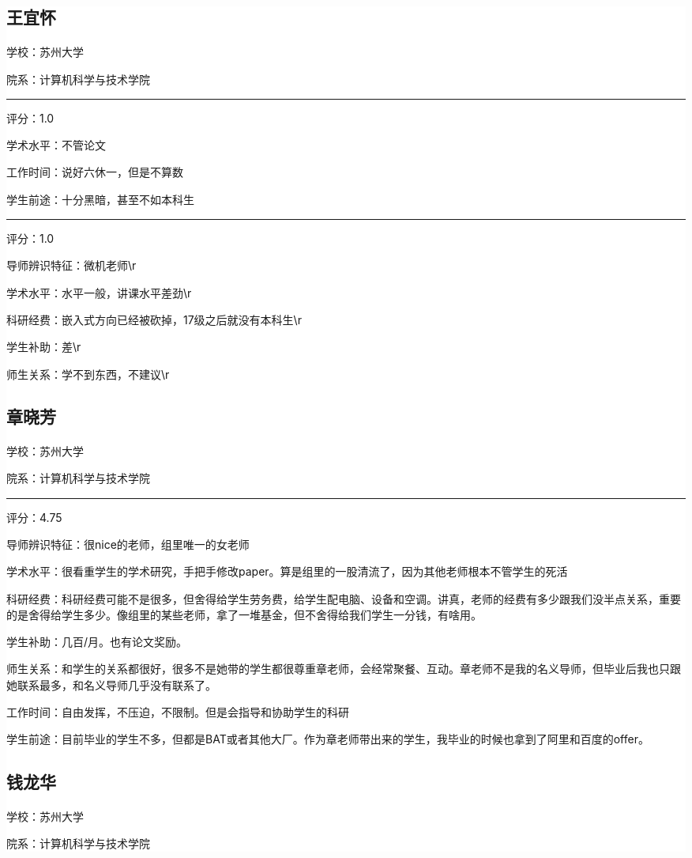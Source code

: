 ## 王宜怀

学校：苏州大学

院系：计算机科学与技术学院

* * *

评分：1.0

学术水平：不管论文

工作时间：说好六休一，但是不算数

学生前途：十分黑暗，甚至不如本科生

* * *

评分：1.0

导师辨识特征：微机老师\r

学术水平：水平一般，讲课水平差劲\r

科研经费：嵌入式方向已经被砍掉，17级之后就没有本科生\r

学生补助：差\r

师生关系：学不到东西，不建议\r

## 章晓芳

学校：苏州大学

院系：计算机科学与技术学院

* * *

评分：4.75

导师辨识特征：很nice的老师，组里唯一的女老师

学术水平：很看重学生的学术研究，手把手修改paper。算是组里的一股清流了，因为其他老师根本不管学生的死活

科研经费：科研经费可能不是很多，但舍得给学生劳务费，给学生配电脑、设备和空调。讲真，老师的经费有多少跟我们没半点关系，重要的是舍得给学生多少。像组里的某些老师，拿了一堆基金，但不舍得给我们学生一分钱，有啥用。

学生补助：几百/月。也有论文奖励。

师生关系：和学生的关系都很好，很多不是她带的学生都很尊重章老师，会经常聚餐、互动。章老师不是我的名义导师，但毕业后我也只跟她联系最多，和名义导师几乎没有联系了。

工作时间：自由发挥，不压迫，不限制。但是会指导和协助学生的科研

学生前途：目前毕业的学生不多，但都是BAT或者其他大厂。作为章老师带出来的学生，我毕业的时候也拿到了阿里和百度的offer。

## 钱龙华

学校：苏州大学

院系：计算机科学与技术学院
